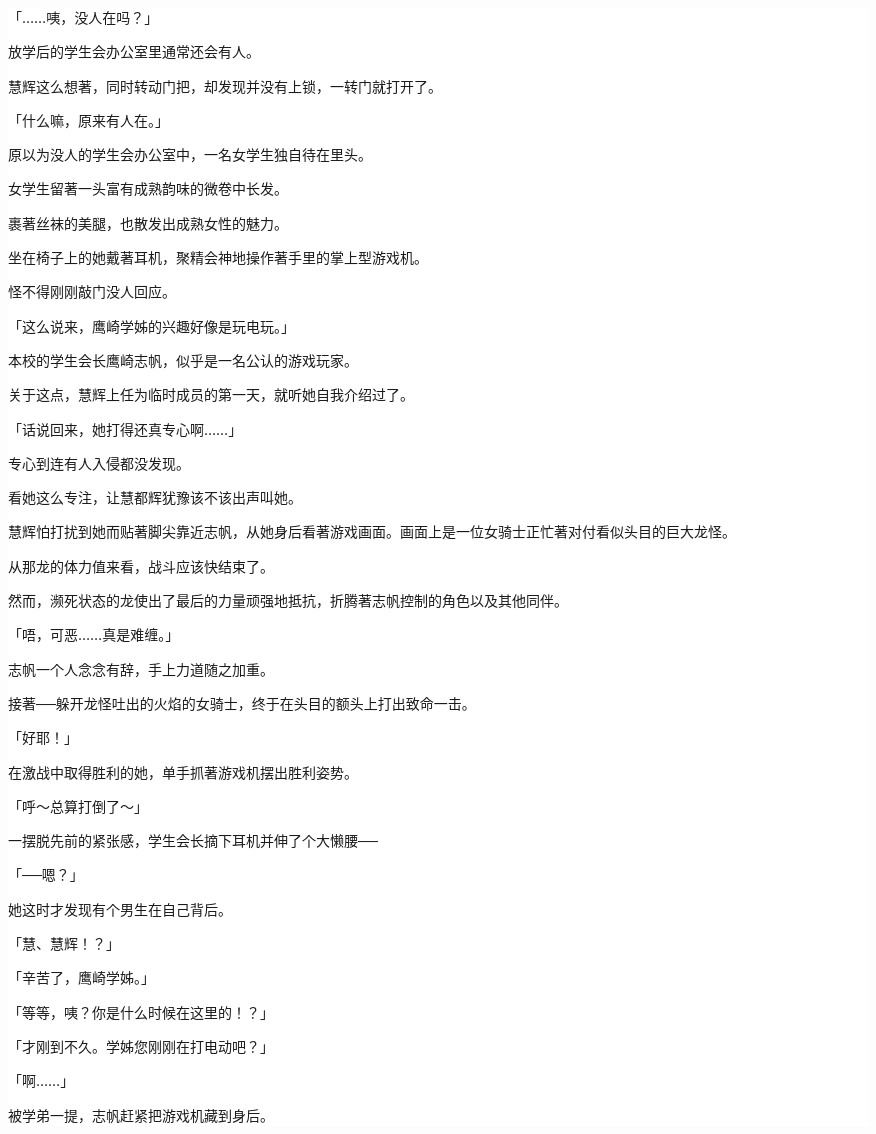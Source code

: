 「……咦，没人在吗？」

放学后的学生会办公室里通常还会有人。

慧辉这么想著，同时转动门把，却发现并没有上锁，一转门就打开了。

「什么嘛，原来有人在。」

原以为没人的学生会办公室中，一名女学生独自待在里头。

女学生留著一头富有成熟韵味的微卷中长发。

裹著丝袜的美腿，也散发出成熟女性的魅力。

坐在椅子上的她戴著耳机，聚精会神地操作著手里的掌上型游戏机。

怪不得刚刚敲门没人回应。

「这么说来，鹰崎学姊的兴趣好像是玩电玩。」

本校的学生会长鹰崎志帆，似乎是一名公认的游戏玩家。

关于这点，慧辉上任为临时成员的第一天，就听她自我介绍过了。

「话说回来，她打得还真专心啊……」

专心到连有人入侵都没发现。

看她这么专注，让慧都辉犹豫该不该出声叫她。

慧辉怕打扰到她而贴著脚尖靠近志帆，从她身后看著游戏画面。画面上是一位女骑士正忙著对付看似头目的巨大龙怪。

从那龙的体力值来看，战斗应该快结束了。

然而，濒死状态的龙使出了最后的力量顽强地抵抗，折腾著志帆控制的角色以及其他同伴。

「唔，可恶……真是难缠。」

志帆一个人念念有辞，手上力道随之加重。

接著──躲开龙怪吐出的火焰的女骑士，终于在头目的额头上打出致命一击。

「好耶！」

在激战中取得胜利的她，单手抓著游戏机摆出胜利姿势。

「呼～总算打倒了～」

一摆脱先前的紧张感，学生会长摘下耳机并伸了个大懒腰──

「──嗯？」

她这时才发现有个男生在自己背后。

「慧、慧辉！？」

「辛苦了，鹰崎学姊。」

「等等，咦？你是什么时候在这里的！？」

「才刚到不久。学姊您刚刚在打电动吧？」

「啊……」

被学弟一提，志帆赶紧把游戏机藏到身后。
